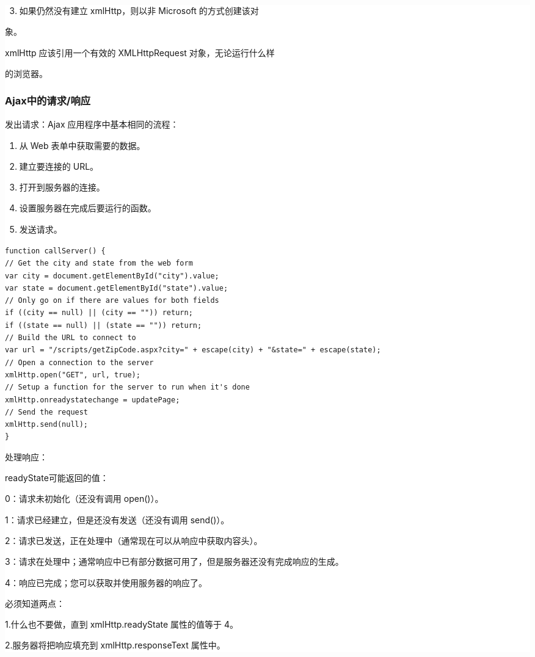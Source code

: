 3. 如果仍然没有建立 xmlHttp，则以非 Microsoft 的方式创建该对

象。 

xmlHttp 应该引用一个有效的 XMLHttpRequest 对象，无论运行什么样

的浏览器。

### Ajax中的请求/响应 ###

发出请求：Ajax 应用程序中基本相同的流程：

1. 从 Web 表单中获取需要的数据。 

2. 建立要连接的 URL。 

3. 打开到服务器的连接。 

4. 设置服务器在完成后要运行的函数。 

5. 发送请求。

```
function callServer() {
// Get the city and state from the web form
var city = document.getElementById("city").value;
var state = document.getElementById("state").value;
// Only go on if there are values for both fields
if ((city == null) || (city == "")) return;
if ((state == null) || (state == "")) return;
// Build the URL to connect to
var url = "/scripts/getZipCode.aspx?city=" + escape(city) + "&state=" + escape(state);
// Open a connection to the server
xmlHttp.open("GET", url, true);
// Setup a function for the server to run when it's done
xmlHttp.onreadystatechange = updatePage;
// Send the request
xmlHttp.send(null);
}
```

处理响应：

readyState可能返回的值：

0：请求未初始化（还没有调用 open()）。

1：请求已经建立，但是还没有发送（还没有调用 send()）。

2：请求已发送，正在处理中（通常现在可以从响应中获取内容头）。

3：请求在处理中；通常响应中已有部分数据可用了，但是服务器还没有完成响应的生成。

4：响应已完成；您可以获取并使用服务器的响应了。

必须知道两点：

1.什么也不要做，直到 xmlHttp.readyState 属性的值等于 4。

2.服务器将把响应填充到 xmlHttp.responseText 属性中。
